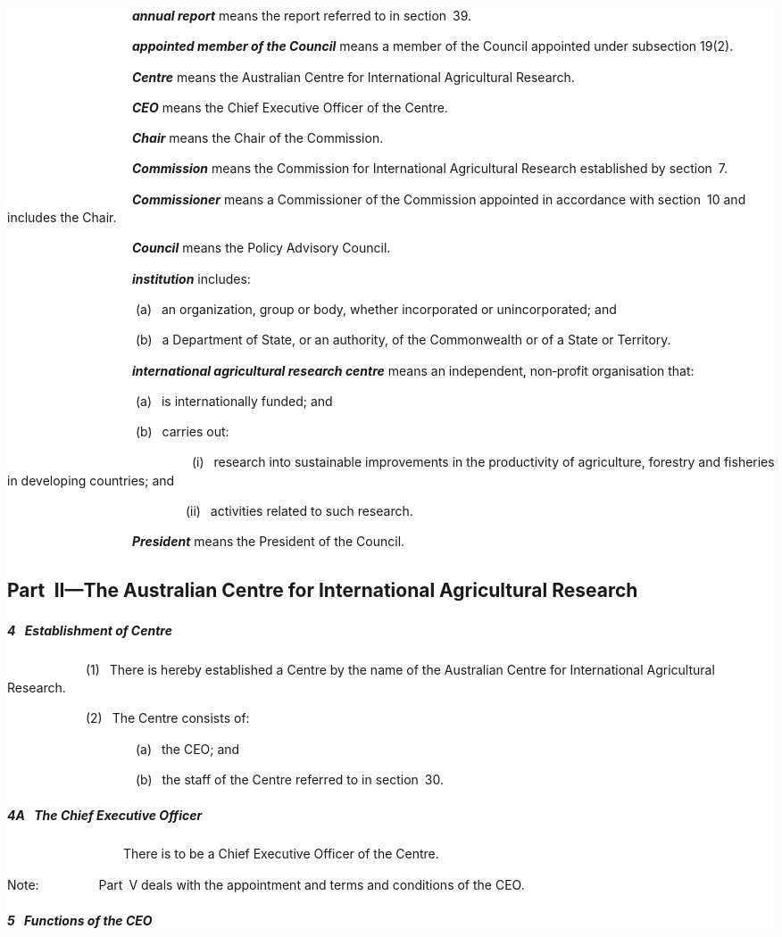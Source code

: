                     <a name="annual-report"></a>**_annual report_** means the report referred to in section 39.

                    <a name="appointed-member-council"></a>**_appointed member of the Council_** means a member of the Council appointed under subsection 19(2).

                    <a name="centr"></a>**_Centre_** means the Australian Centre for International Agricultural Research.

                    <a name="ceo"></a>**_CEO_** means the Chief Executive Officer of the Centre.

                    <a name="chair"></a>**_Chair_** means the Chair of the Commission.

                    <a name="commiss"></a>**_Commission_** means the Commission for International Agricultural Research established by section 7.

                    <a name="commission"></a>**_Commissioner_** means a Commissioner of the Commission appointed in accordance with section 10 and includes the Chair.

                    <a name="council"></a>**_Council_** means the Policy Advisory Council.

                    <a name="institut"></a>**_institution_** includes:

                     (a)  an organization, group or body, whether incorporated or unincorporated; and

                     (b)  a Department of State, or an authority, of the Commonwealth or of a State or Territory.

                    <a name="intern-agricultur-research-centr"></a>**_international agricultural research centre_** means an independent, non‑profit organisation that:

                     (a)  is internationally funded; and

                     (b)  carries out:

                              (i)  research into sustainable improvements in the productivity of agriculture, forestry and fisheries in developing countries; and

                             (ii)  activities related to such research.

                    <a name="presid"></a>**_President_** means the President of the Council.

## Part II—The Australian Centre for International Agricultural Research

##### <a id="4"></a>4  Establishment of Centre

             (1)  There is hereby established a Centre by the name of the Australian Centre for International Agricultural Research.

             (2)  The Centre consists of:

                     (a)  the CEO; and

                     (b)  the staff of the Centre referred to in section 30.

##### <a id="4A"></a>4A  The Chief Executive Officer

                   There is to be a Chief Executive Officer of the Centre.

Note:          Part V deals with the appointment and terms and conditions of the CEO.

##### <a id="5"></a>5  Functions of the CEO
